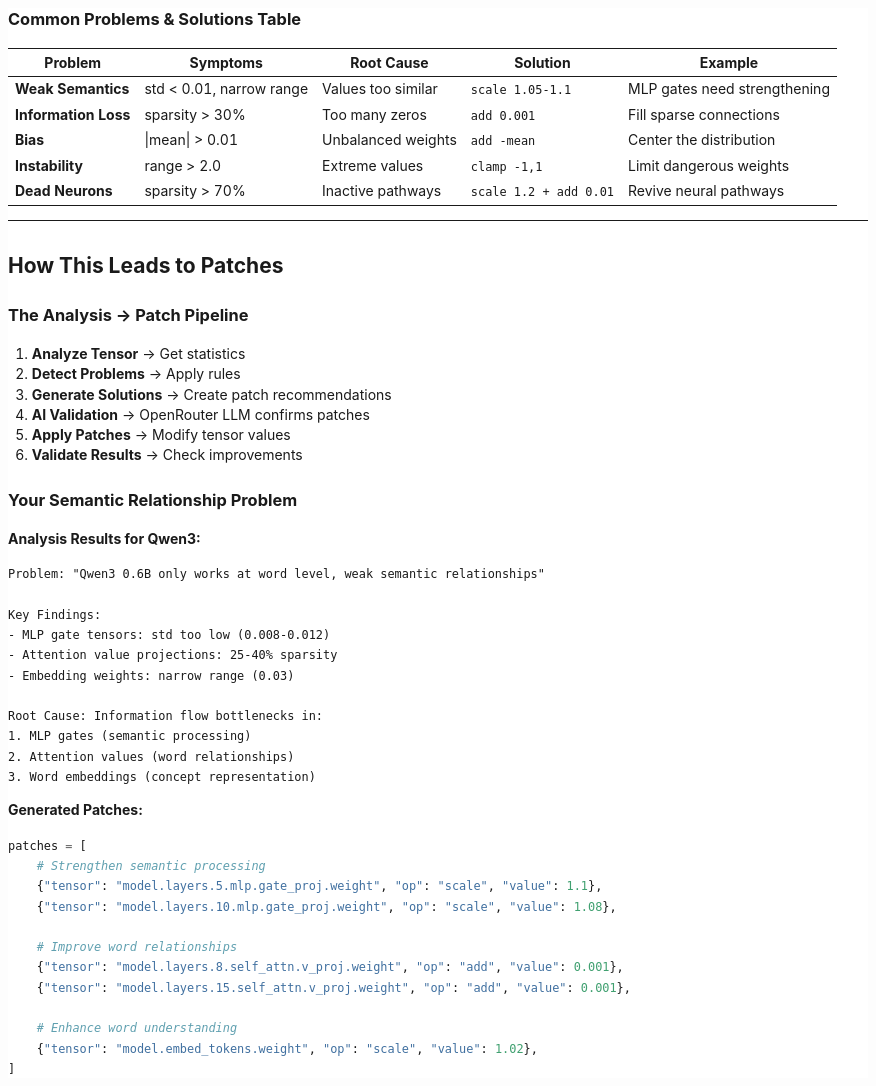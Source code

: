 ### Common Problems & Solutions Table

| Problem | Symptoms | Root Cause | Solution | Example |
|---------|----------|------------|----------|---------|
| **Weak Semantics** | std < 0.01, narrow range | Values too similar | `scale 1.05-1.1` | MLP gates need strengthening |
| **Information Loss** | sparsity > 30% | Too many zeros | `add 0.001` | Fill sparse connections |
| **Bias** | \|mean\| > 0.01 | Unbalanced weights | `add -mean` | Center the distribution |
| **Instability** | range > 2.0 | Extreme values | `clamp -1,1` | Limit dangerous weights |
| **Dead Neurons** | sparsity > 70% | Inactive pathways | `scale 1.2 + add 0.01` | Revive neural pathways |

---

## How This Leads to Patches

### The Analysis → Patch Pipeline

1. **Analyze Tensor** → Get statistics
2. **Detect Problems** → Apply rules
3. **Generate Solutions** → Create patch recommendations
4. **AI Validation** → OpenRouter LLM confirms patches
5. **Apply Patches** → Modify tensor values
6. **Validate Results** → Check improvements

### Your Semantic Relationship Problem

**Analysis Results for Qwen3:**
```
Problem: "Qwen3 0.6B only works at word level, weak semantic relationships"

Key Findings:
- MLP gate tensors: std too low (0.008-0.012)
- Attention value projections: 25-40% sparsity  
- Embedding weights: narrow range (0.03)

Root Cause: Information flow bottlenecks in:
1. MLP gates (semantic processing)
2. Attention values (word relationships)  
3. Word embeddings (concept representation)
```

**Generated Patches:**
```python
patches = [
    # Strengthen semantic processing
    {"tensor": "model.layers.5.mlp.gate_proj.weight", "op": "scale", "value": 1.1},
    {"tensor": "model.layers.10.mlp.gate_proj.weight", "op": "scale", "value": 1.08},
    
    # Improve word relationships  
    {"tensor": "model.layers.8.self_attn.v_proj.weight", "op": "add", "value": 0.001},
    {"tensor": "model.layers.15.self_attn.v_proj.weight", "op": "add", "value": 0.001},
    
    # Enhance word understanding
    {"tensor": "model.embed_tokens.weight", "op": "scale", "value": 1.02},
]
```
